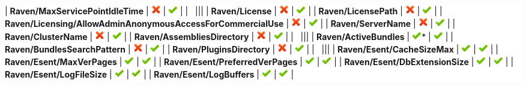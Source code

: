 | **Raven/MaxServicePointIdleTime** | ![No](images\delete.png) | ![Yes](images\tick.png) |
| &nbsp; |||
| **Raven/License** | ![No](images\delete.png) | ![Yes](images\tick.png) |
| **Raven/LicensePath** | ![No](images\delete.png) | ![Yes](images\tick.png) |
| **Raven/Licensing/AllowAdminAnonymousAccessForCommercialUse** | ![No](images\delete.png) | ![Yes](images\tick.png) |
| **Raven/ServerName** | ![No](images\delete.png) | ![Yes](images\tick.png) |
| **Raven/ClusterName** | ![No](images\delete.png) | ![Yes](images\tick.png) |
| **Raven/AssembliesDirectory** | ![No](images\delete.png) | ![Yes](images\tick.png) |
| &nbsp; |||
| **Raven/ActiveBundles** | ![Yes](images\tick.png)* | ![Yes](images\tick.png) |
| **Raven/BundlesSearchPattern** | ![No](images\delete.png) | ![Yes](images\tick.png) |
| **Raven/PluginsDirectory** | ![No](images\delete.png) | ![Yes](images\tick.png) |
| &nbsp; |||
| **Raven/Esent/CacheSizeMax** | ![Yes](images\tick.png) | ![Yes](images\tick.png) |
| **Raven/Esent/MaxVerPages** | ![Yes](images\tick.png) | ![Yes](images\tick.png) |
| **Raven/Esent/PreferredVerPages** | ![Yes](images\tick.png) | ![Yes](images\tick.png) |
| **Raven/Esent/DbExtensionSize** | ![Yes](images\tick.png) | ![Yes](images\tick.png) |
| **Raven/Esent/LogFileSize** | ![Yes](images\tick.png) | ![Yes](images\tick.png) |
| **Raven/Esent/LogBuffers** | ![Yes](images\tick.png) | ![Yes](images\tick.png) |